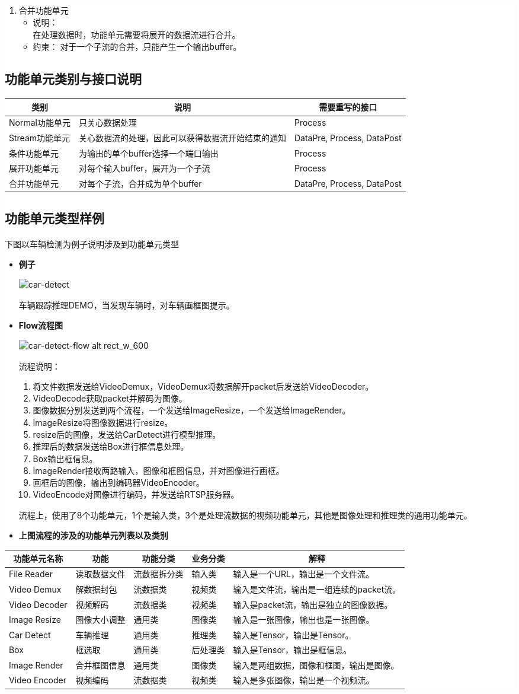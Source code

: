 1. 合并功能单元
    * 说明：  
    在处理数据时，功能单元需要将展开的数据流进行合并。
    * 约束：
    对于一个子流的合并，只能产生一个输出buffer。

## 功能单元类别与接口说明

| 类别 | 说明 | 需要重写的接口 |
| ---- | --- | ------------- |
| Normal功能单元 | 只关心数据处理 | Process |
| Stream功能单元 | 关心数据流的处理，因此可以获得数据流开始结束的通知 | DataPre, Process, DataPost |
| 条件功能单元 | 为输出的单个buffer选择一个端口输出 | Process |
| 展开功能单元 | 对每个输入buffer，展开为一个子流 | Process |
| 合并功能单元 | 对每个子流，合并成为单个buffer | DataPre, Process, DataPost |

## 功能单元类型样例

下图以车辆检测为例子说明涉及到功能单元类型

* **例子**

    ![car-detect](../../assets/images/figure/solution/car-detect.png)

    车辆跟踪推理DEMO，当发现车辆时，对车辆画框图提示。

* **Flow流程图**

    ![car-detect-flow alt rect_w_600](../../assets/images/figure/framework-conception/car-detect-flow.png)

    流程说明：
    1. 将文件数据发送给VideoDemux，VideoDemux将数据解开packet后发送给VideoDecoder。
    1. VideoDecode获取packet并解码为图像。
    1. 图像数据分别发送到两个流程，一个发送给ImageResize，一个发送给ImageRender。
    1. ImageResize将图像数据进行resize。
    1. resize后的图像，发送给CarDetect进行模型推理。
    1. 推理后的数据发送给Box进行框信息处理。
    1. Box输出框信息。
    1. ImageRender接收两路输入，图像和框图信息，并对图像进行画框。
    1. 画框后的图像，输出到编码器VideoEncoder。
    1. VideoEncode对图像进行编码，并发送给RTSP服务器。

    流程上，使用了8个功能单元，1个是输入类，3个是处理流数据的视频功能单元，其他是图像处理和推理类的通用功能单元。

* **上图流程的涉及的功能单元列表以及类别**

| 功能单元名称  | 功能         | 功能分类     | 业务分类 | 解释                                     |
| ------------- | ------------ | ------------ | -------- | ---------------------------------------- |
| File Reader   | 读取数据文件 | 流数据拆分类 | 输入类   | 输入是一个URL，输出是一个文件流。        |
| Video Demux   | 解数据封包   | 流数据类     | 视频类   | 输入是文件流，输出是一组连续的packet流。 |
| Video Decoder | 视频解码     | 流数据类     | 视频类   | 输入是packet流，输出是独立的图像数据。   |
| Image Resize  | 图像大小调整 | 通用类       | 图像类   | 输入是一张图像，输出也是一张图像。       |
| Car Detect    | 车辆推理     | 通用类       | 推理类   | 输入是Tensor，输出是Tensor。             |
| Box           | 框选取       | 通用类       | 后处理类 | 输入是Tensor，输出是框信息。             |
| Image Render  | 合并框图信息 | 通用类       | 图像类   | 输入是两组数据，图像和框图，输出是图像。 |
| Video Encoder | 视频编码     | 流数据类     | 视频类   | 输入是多张图像，输出是一个视频流。       |
